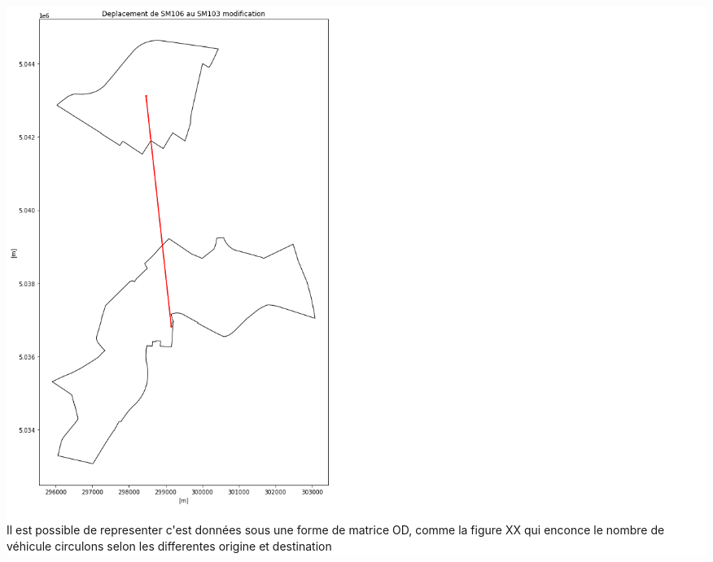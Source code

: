   <img width="400" src="https://github.com/HuguesBlache/MontrealTrafficSimulation/blob/master/Trajet/Trajet_103_106_modificiation.png">
</p>	
		
Il est possible de representer c'est données sous une forme de matrice OD, comme la figure XX qui enconce le nombre de véhicule circulons selon les differentes origine et destination
	
<p align="center">